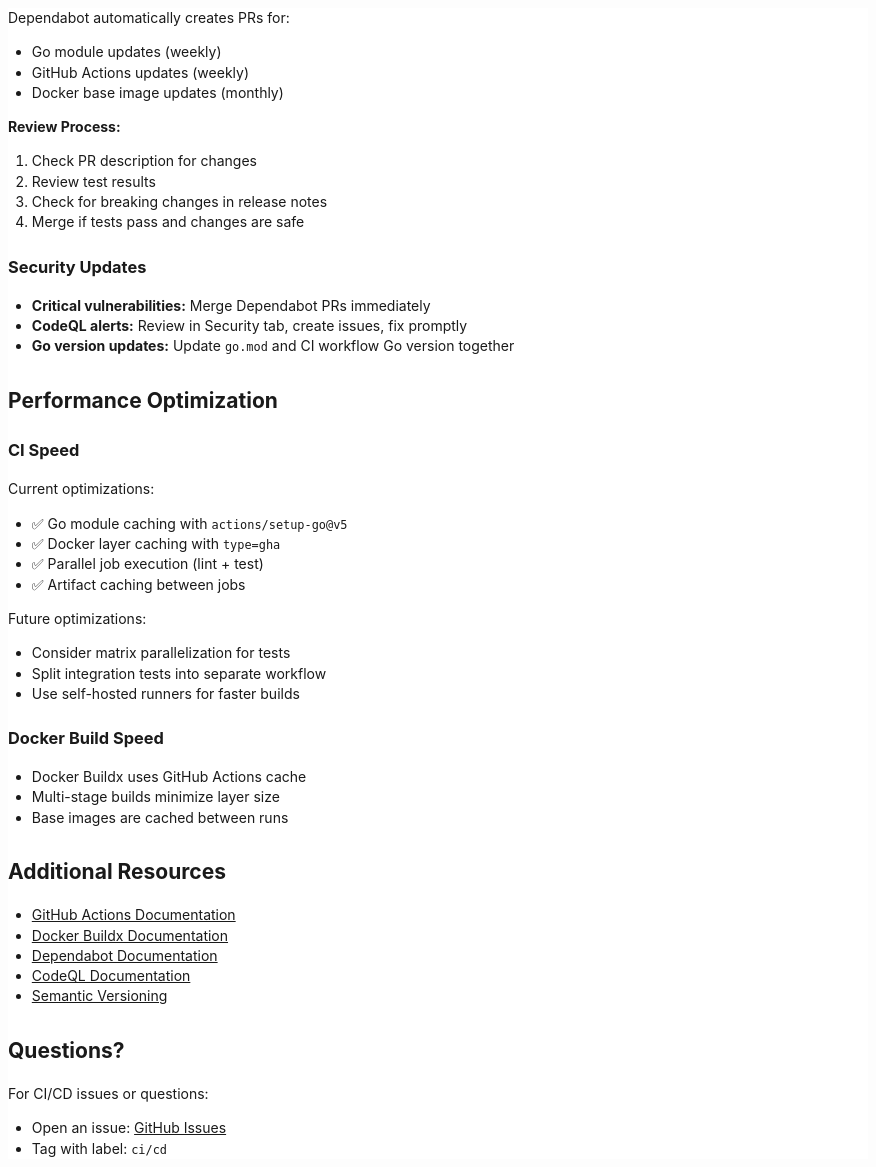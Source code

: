 Dependabot automatically creates PRs for:
- Go module updates (weekly)
- GitHub Actions updates (weekly)
- Docker base image updates (monthly)

**Review Process:**
1. Check PR description for changes
2. Review test results
3. Check for breaking changes in release notes
4. Merge if tests pass and changes are safe

### Security Updates

- **Critical vulnerabilities:** Merge Dependabot PRs immediately
- **CodeQL alerts:** Review in Security tab, create issues, fix promptly
- **Go version updates:** Update `go.mod` and CI workflow Go version together

## Performance Optimization

### CI Speed

Current optimizations:
- ✅ Go module caching with `actions/setup-go@v5`
- ✅ Docker layer caching with `type=gha`
- ✅ Parallel job execution (lint + test)
- ✅ Artifact caching between jobs

Future optimizations:
- Consider matrix parallelization for tests
- Split integration tests into separate workflow
- Use self-hosted runners for faster builds

### Docker Build Speed

- Docker Buildx uses GitHub Actions cache
- Multi-stage builds minimize layer size
- Base images are cached between runs

## Additional Resources

- [GitHub Actions Documentation](https://docs.github.com/en/actions)
- [Docker Buildx Documentation](https://docs.docker.com/buildx/working-with-buildx/)
- [Dependabot Documentation](https://docs.github.com/en/code-security/dependabot)
- [CodeQL Documentation](https://codeql.github.com/docs/)
- [Semantic Versioning](https://semver.org/)

## Questions?

For CI/CD issues or questions:
- Open an issue: [GitHub Issues](https://github.com/osama1998H/Cloudless/issues)
- Tag with label: `ci/cd`
